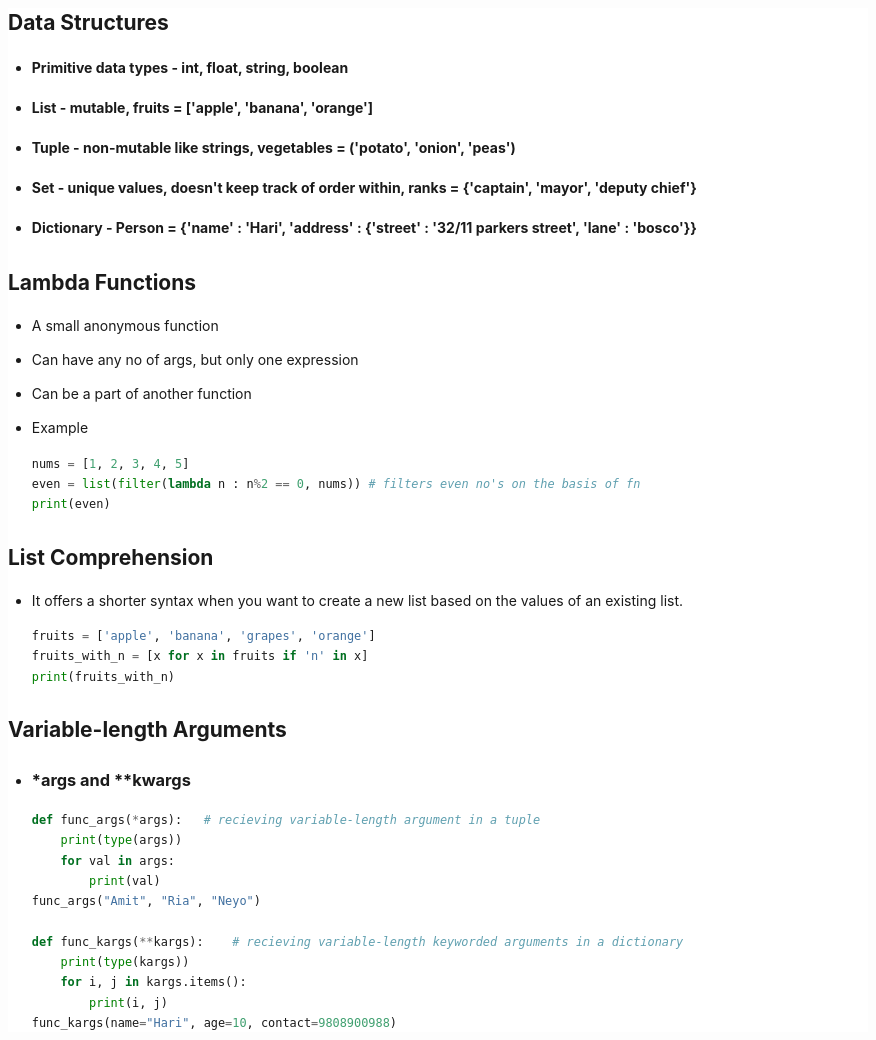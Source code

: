 ## Data Structures

- #### Primitive data types - int, float, string, boolean

- #### List  - mutable, fruits = ['apple', 'banana', 'orange']

- #### Tuple - non-mutable like strings, vegetables = ('potato', 'onion', 'peas')

- #### Set - unique values, doesn't keep track of order within, ranks = {'captain', 'mayor', 'deputy chief'}

- #### Dictionary - Person = {'name' : 'Hari', 'address' : {'street' : '32/11 parkers street', 'lane' : 'bosco'}}

## Lambda Functions 

- A small anonymous function

- Can have any no of args, but only one expression

- Can be a part of another function

- Example

  ```python
  nums = [1, 2, 3, 4, 5]
  even = list(filter(lambda n : n%2 == 0, nums)) # filters even no's on the basis of fn
  print(even) 
  ```

## List Comprehension

- It offers a shorter syntax when you want to create a new list based on the values of an existing list.

  ```python
  fruits = ['apple', 'banana', 'grapes', 'orange']
  fruits_with_n = [x for x in fruits if 'n' in x]
  print(fruits_with_n)
  ```

## Variable-length Arguments 

- ### *args and **kwargs

  ```python
  def func_args(*args):   # recieving variable-length argument in a tuple
      print(type(args))
      for val in args:
          print(val)
  func_args("Amit", "Ria", "Neyo")
  
  def func_kargs(**kargs):    # recieving variable-length keyworded arguments in a dictionary
      print(type(kargs))
      for i, j in kargs.items():
          print(i, j)
  func_kargs(name="Hari", age=10, contact=9808900988)
  ```

